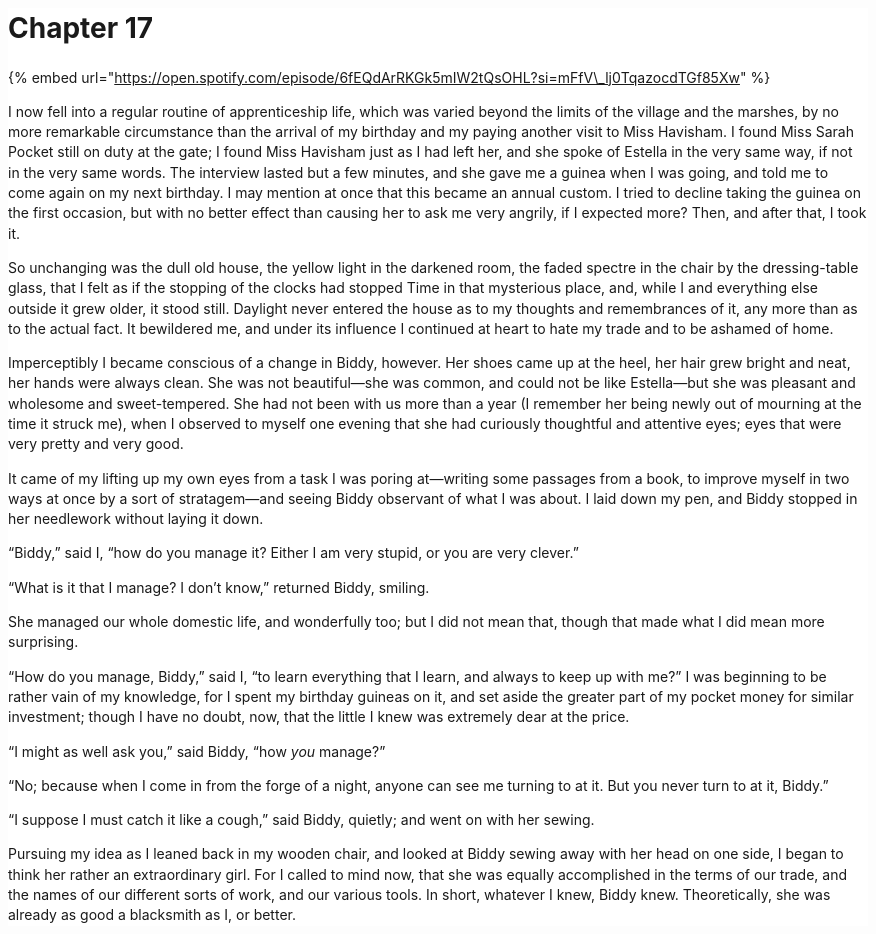 # Chapter 17

{% embed url="https://open.spotify.com/episode/6fEQdArRKGk5mIW2tQsOHL?si=mFfV\_lj0TqazocdTGf85Xw" %}

I now fell into a regular routine of apprenticeship life, which was varied beyond the limits of the village and the marshes, by no more remarkable circumstance than the arrival of my birthday and my paying another visit to Miss Havisham. I found Miss Sarah Pocket still on duty at the gate; I found Miss Havisham just as I had left her, and she spoke of Estella in the very same way, if not in the very same words. The interview lasted but a few minutes, and she gave me a guinea when I was going, and told me to come again on my next birthday. I may mention at once that this became an annual custom. I tried to decline taking the guinea on the first occasion, but with no better effect than causing her to ask me very angrily, if I expected more? Then, and after that, I took it.

So unchanging was the dull old house, the yellow light in the darkened room, the faded spectre in the chair by the dressing-table glass, that I felt as if the stopping of the clocks had stopped Time in that mysterious place, and, while I and everything else outside it grew older, it stood still. Daylight never entered the house as to my thoughts and remembrances of it, any more than as to the actual fact. It bewildered me, and under its influence I continued at heart to hate my trade and to be ashamed of home.

Imperceptibly I became conscious of a change in Biddy, however. Her shoes came up at the heel, her hair grew bright and neat, her hands were always clean. She was not beautiful⁠—she was common, and could not be like Estella⁠—but she was pleasant and wholesome and sweet-tempered. She had not been with us more than a year \(I remember her being newly out of mourning at the time it struck me\), when I observed to myself one evening that she had curiously thoughtful and attentive eyes; eyes that were very pretty and very good.

It came of my lifting up my own eyes from a task I was poring at⁠—writing some passages from a book, to improve myself in two ways at once by a sort of stratagem⁠—and seeing Biddy observant of what I was about. I laid down my pen, and Biddy stopped in her needlework without laying it down.

“Biddy,” said I, “how do you manage it? Either I am very stupid, or you are very clever.”

“What is it that I manage? I don’t know,” returned Biddy, smiling.

She managed our whole domestic life, and wonderfully too; but I did not mean that, though that made what I did mean more surprising.

“How do you manage, Biddy,” said I, “to learn everything that I learn, and always to keep up with me?” I was beginning to be rather vain of my knowledge, for I spent my birthday guineas on it, and set aside the greater part of my pocket money for similar investment; though I have no doubt, now, that the little I knew was extremely dear at the price.

“I might as well ask you,” said Biddy, “how _you_ manage?”

“No; because when I come in from the forge of a night, anyone can see me turning to at it. But you never turn to at it, Biddy.”

“I suppose I must catch it like a cough,” said Biddy, quietly; and went on with her sewing.

Pursuing my idea as I leaned back in my wooden chair, and looked at Biddy sewing away with her head on one side, I began to think her rather an extraordinary girl. For I called to mind now, that she was equally accomplished in the terms of our trade, and the names of our different sorts of work, and our various tools. In short, whatever I knew, Biddy knew. Theoretically, she was already as good a blacksmith as I, or better.
